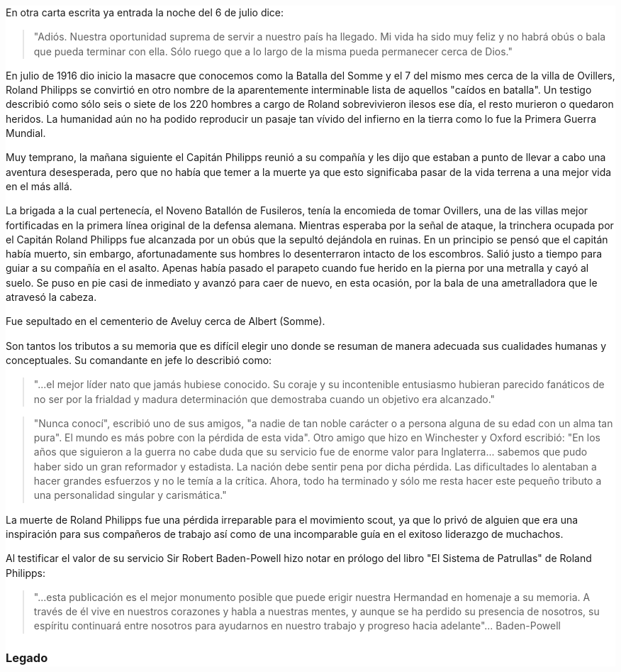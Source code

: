 En otra carta escrita ya entrada la noche del 6 de julio dice:

> "Adiós. Nuestra oportunidad suprema de servir a nuestro país ha llegado. Mi vida ha sido muy feliz y no habrá obús o bala que pueda terminar con ella. Sólo ruego que a lo largo de la misma pueda permanecer cerca de Dios."

En julio de 1916 dio inicio la masacre que conocemos como la Batalla del Somme y el 7 del mismo mes cerca de la villa de Ovillers, Roland Philipps se convirtió en otro nombre de la aparentemente interminable lista de aquellos "caídos en batalla". Un testigo describió como sólo seis o siete de los 220 hombres a cargo de Roland sobrevivieron ilesos ese día, el resto murieron o quedaron heridos. La humanidad aún no ha podido reproducir un pasaje tan vívido del infierno en la tierra como lo fue la Primera Guerra Mundial.

Muy temprano, la mañana siguiente el Capitán Philipps reunió a su compañía y les dijo que estaban a punto de llevar a cabo una aventura desesperada, pero que no había que temer a la muerte ya que esto significaba pasar de la vida terrena a una mejor vida en el más allá.

La brigada a la cual pertenecía, el Noveno Batallón de Fusileros, tenía la encomieda de tomar Ovillers, una de las villas mejor fortificadas en la primera línea original de la defensa alemana. Mientras esperaba por la señal de ataque, la trinchera ocupada por el Capitán Roland Philipps fue alcanzada por un obús que la sepultó dejándola en ruinas. En un principio se pensó que el capitán había muerto, sin embargo, afortunadamente sus hombres lo desenterraron intacto de los escombros. Salió justo a tiempo para guiar a su compañía en el asalto. Apenas había pasado el parapeto cuando fue herido en la pierna por una metralla y cayó al suelo. Se puso en pie casi de inmediato y avanzó para caer de nuevo, en esta ocasión, por la bala de una ametralladora que le atravesó la cabeza.

Fue sepultado en el cementerio de Aveluy cerca de Albert (Somme).

Son tantos los tributos a su memoria que es difícil elegir uno donde se resuman de manera adecuada sus cualidades humanas y conceptuales. Su comandante en jefe lo describió como:

> "...el mejor líder nato que jamás hubiese conocido. Su coraje y su incontenible entusiasmo hubieran parecido fanáticos de no ser por la frialdad y madura determinación que demostraba cuando un objetivo era alcanzado."

> "Nunca conocí", escribió uno de sus amigos, "a nadie de tan noble carácter o a persona alguna de su edad con un alma tan pura". El mundo es más pobre con la pérdida de esta vida". Otro amigo que hizo en Winchester y Oxford escribió: "En los años que siguieron a la guerra no cabe duda que su servicio fue de enorme valor para Inglaterra... sabemos que pudo haber sido un gran reformador y estadista. La nación debe sentir pena por dicha pérdida. Las dificultades lo alentaban a hacer grandes esfuerzos y no le temía a la crítica. Ahora, todo ha terminado y sólo me resta hacer este pequeño tributo a una personalidad singular y carismática."

La muerte de Roland Philipps fue una pérdida irreparable para el movimiento scout, ya que lo privó de alguien que era una inspiración para sus compañeros de trabajo así como de una incomparable guía en el exitoso liderazgo de muchachos.

Al testificar el valor de su servicio Sir Robert Baden-Powell hizo notar en prólogo del libro "El Sistema de Patrullas" de Roland Philipps:

> "...esta publicación es el mejor monumento posible que puede erigir nuestra Hermandad en homenaje a su memoria. A través de él vive en nuestros corazones y habla a nuestras mentes, y aunque se ha perdido su presencia de nosotros, su espíritu continuará entre nosotros para ayudarnos en nuestro trabajo y progreso hacia adelante"... Baden-Powell

### Legado
